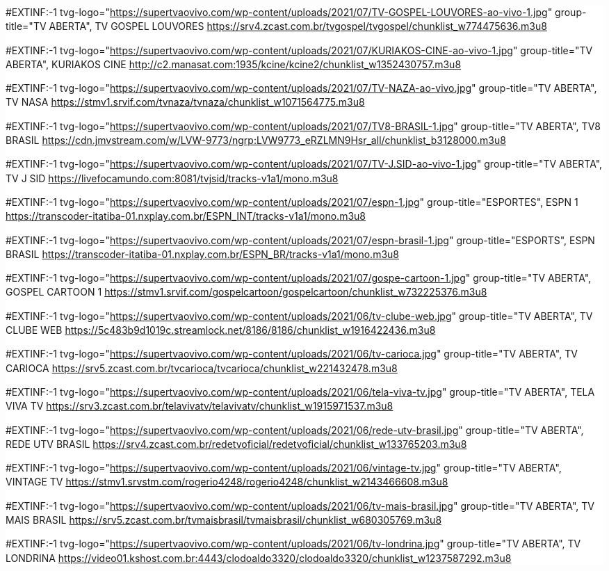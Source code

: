 #EXTINF:-1 tvg-logo="https://supertvaovivo.com/wp-content/uploads/2021/07/TV-GOSPEL-LOUVORES-ao-vivo-1.jpg" group-title="TV ABERTA", TV GOSPEL LOUVORES
https://srv4.zcast.com.br/tvgospel/tvgospel/chunklist_w774475636.m3u8

#EXTINF:-1 tvg-logo="https://supertvaovivo.com/wp-content/uploads/2021/07/KURIAKOS-CINE-ao-vivo-1.jpg" group-title="TV ABERTA", KURIAKOS CINE
http://c2.manasat.com:1935/kcine/kcine2/chunklist_w1352430757.m3u8

#EXTINF:-1 tvg-logo="https://supertvaovivo.com/wp-content/uploads/2021/07/TV-NAZA-ao-vivo.jpg" group-title="TV ABERTA", TV NASA
https://stmv1.srvif.com/tvnaza/tvnaza/chunklist_w1071564775.m3u8

#EXTINF:-1 tvg-logo="https://supertvaovivo.com/wp-content/uploads/2021/07/TV8-BRASIL-1.jpg" group-title="TV ABERTA", TV8 BRASIL
https://cdn.jmvstream.com/w/LVW-9773/ngrp:LVW9773_eRZLMN9Hsr_all/chunklist_b3128000.m3u8

#EXTINF:-1 tvg-logo="https://supertvaovivo.com/wp-content/uploads/2021/07/TV-J.SID-ao-vivo-1.jpg" group-title="TV ABERTA", TV J SID
https://livefocamundo.com:8081/tvjsid/tracks-v1a1/mono.m3u8

#EXTINF:-1 tvg-logo="https://supertvaovivo.com/wp-content/uploads/2021/07/espn-1.jpg" group-title="ESPORTES", ESPN 1
https://transcoder-itatiba-01.nxplay.com.br/ESPN_INT/tracks-v1a1/mono.m3u8

#EXTINF:-1 tvg-logo="https://supertvaovivo.com/wp-content/uploads/2021/07/espn-brasil-1.jpg" group-title="ESPORTS", ESPN BRASIL
https://transcoder-itatiba-01.nxplay.com.br/ESPN_BR/tracks-v1a1/mono.m3u8


#EXTINF:-1 tvg-logo="https://supertvaovivo.com/wp-content/uploads/2021/07/gospe-cartoon-1.jpg"
group-title="TV ABERTA", GOSPEL CARTOON 1
https://stmv1.srvif.com/gospelcartoon/gospelcartoon/chunklist_w732225376.m3u8

#EXTINF:-1 tvg-logo="https://supertvaovivo.com/wp-content/uploads/2021/06/tv-clube-web.jpg"
group-title="TV ABERTA", TV CLUBE WEB
https://5c483b9d1019c.streamlock.net/8186/8186/chunklist_w1916422436.m3u8

#EXTINF:-1 tvg-logo="https://supertvaovivo.com/wp-content/uploads/2021/06/tv-carioca.jpg"
group-title="TV ABERTA", TV CARIOCA
https://srv5.zcast.com.br/tvcarioca/tvcarioca/chunklist_w221432478.m3u8

#EXTINF:-1 tvg-logo="https://supertvaovivo.com/wp-content/uploads/2021/06/tela-viva-tv.jpg"
group-title="TV ABERTA", TELA VIVA TV
https://srv3.zcast.com.br/telavivatv/telavivatv/chunklist_w1915971537.m3u8

#EXTINF:-1 tvg-logo="https://supertvaovivo.com/wp-content/uploads/2021/06/rede-utv-brasil.jpg"
group-title="TV ABERTA", REDE UTV BRASIL
https://srv4.zcast.com.br/redetvoficial/redetvoficial/chunklist_w133765203.m3u8

#EXTINF:-1 tvg-logo="https://supertvaovivo.com/wp-content/uploads/2021/06/vintage-tv.jpg"
group-title="TV ABERTA", VINTAGE TV
https://stmv1.srvstm.com/rogerio4248/rogerio4248/chunklist_w2143466608.m3u8

#EXTINF:-1 tvg-logo="https://supertvaovivo.com/wp-content/uploads/2021/06/tv-mais-brasil.jpg"
group-title="TV ABERTA", TV MAIS BRASIL
https://srv5.zcast.com.br/tvmaisbrasil/tvmaisbrasil/chunklist_w680305769.m3u8

#EXTINF:-1 tvg-logo="https://supertvaovivo.com/wp-content/uploads/2021/06/tv-londrina.jpg"
group-title="TV ABERTA", TV LONDRINA
https://video01.kshost.com.br:4443/clodoaldo3320/clodoaldo3320/chunklist_w1237587292.m3u8

